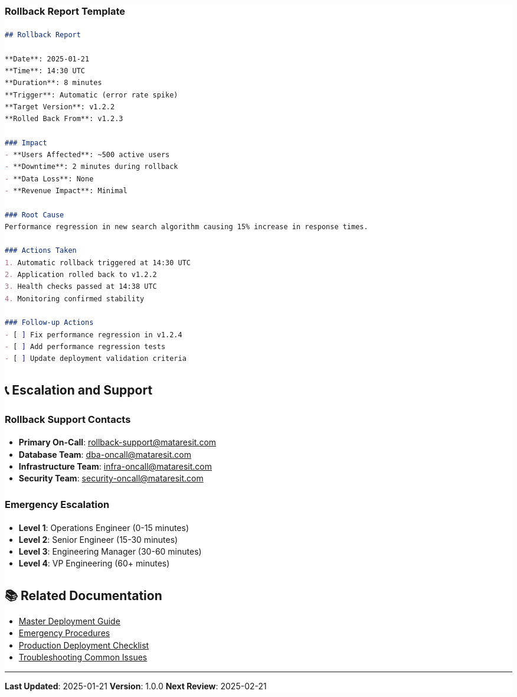 ### Rollback Report Template
```markdown
## Rollback Report

**Date**: 2025-01-21
**Time**: 14:30 UTC
**Duration**: 8 minutes
**Trigger**: Automatic (error rate spike)
**Target Version**: v1.2.2
**Rolled Back From**: v1.2.3

### Impact
- **Users Affected**: ~500 active users
- **Downtime**: 2 minutes during rollback
- **Data Loss**: None
- **Revenue Impact**: Minimal

### Root Cause
Performance regression in new search algorithm causing 15% increase in response times.

### Actions Taken
1. Automatic rollback triggered at 14:30 UTC
2. Application rolled back to v1.2.2
3. Health checks passed at 14:38 UTC
4. Monitoring confirmed stability

### Follow-up Actions
- [ ] Fix performance regression in v1.2.4
- [ ] Add performance regression tests
- [ ] Update deployment validation criteria
```

## 📞 Escalation and Support

### Rollback Support Contacts
- **Primary On-Call**: rollback-support@mataresit.com
- **Database Team**: dba-oncall@mataresit.com
- **Infrastructure Team**: infra-oncall@mataresit.com
- **Security Team**: security-oncall@mataresit.com

### Emergency Escalation
- **Level 1**: Operations Engineer (0-15 minutes)
- **Level 2**: Senior Engineer (15-30 minutes)
- **Level 3**: Engineering Manager (30-60 minutes)
- **Level 4**: VP Engineering (60+ minutes)

## 📚 Related Documentation

- [Master Deployment Guide](./master-deployment-guide.md)
- [Emergency Procedures](./emergency-procedures.md)
- [Production Deployment Checklist](./production-deployment-checklist.md)
- [Troubleshooting Common Issues](./troubleshooting-common-issues.md)

---

**Last Updated**: 2025-01-21
**Version**: 1.0.0
**Next Review**: 2025-02-21
